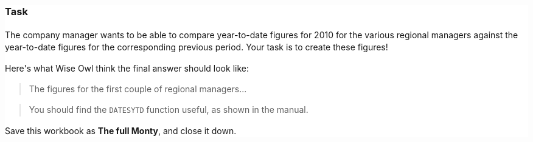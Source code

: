 ### Task

The company manager wants to be able to compare year-to-date figures for 2010 for the various regional managers against the year-to-date figures for the corresponding previous period. Your task is to create these figures!

Here's what Wise Owl think the final answer should look like:

> The figures for the first couple of regional managers...

> You should find the `DATESYTD` function useful, as shown in the manual.

Save this workbook as **The full Monty**, and close it down.
